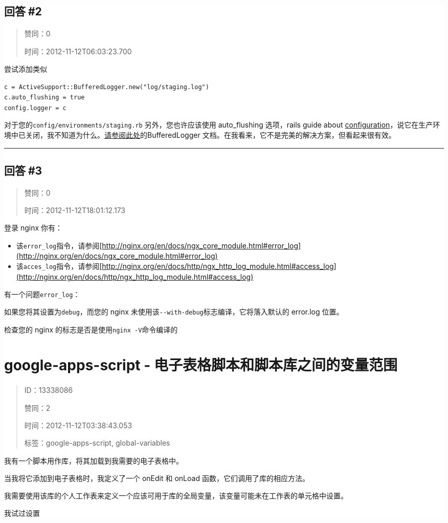 ## 回答 #2

> 赞同：0
> 
> 时间：2012-11-12T06:03:23.700

尝试添加类似

```
c = ActiveSupport::BufferedLogger.new("log/staging.log")
c.auto_flushing = true
config.logger = c 
```

对于您的`config/environments/staging.rb` 另外，您也许应该使用 auto_flushing 选项，rails guide about [configuration](http://guides.rubyonrails.org/configuring.html)，说它在生产环境中已关闭，我不知道为什么。[请参阅此处](http://api.rubyonrails.org/classes/ActiveSupport/BufferedLogger.html)的BufferedLogger 文档。在我看来，它不是完美的解决方案，但看起来很有效。

* * *

## 回答 #3

> 赞同：0
> 
> 时间：2012-11-12T18:01:12.173

登录 nginx 你有：

*   该`error_log`指令，请参阅[http://nginx.org/en/docs/ngx_core_module.html#error_log](http://nginx.org/en/docs/ngx_core_module.html#error_log)
*   该`acces_log`指令，请参阅[http://nginx.org/en/docs/http/ngx_http_log_module.html#access_log](http://nginx.org/en/docs/http/ngx_http_log_module.html#access_log)

有一个问题`error_log`：

如果您将其设置为`debug`，而您的 nginx 未使用该`--with-debug`标志编译，它将落入默认的 error.log 位置。

检查您的 nginx 的标志是否是使用`nginx -V`命令编译的

# google-apps-script - 电子表格脚本和脚本库之间的变量范围

> ID：13338086
> 
> 赞同：2
> 
> 时间：2012-11-12T03:38:43.053
> 
> 标签：google-apps-script, global-variables

我有一个脚本用作库，将其加载到我需要的电子表格中。

当我将它添加到电子表格时，我定义了一个 onEdit 和 onLoad 函数，它们调用了库的相应方法。

我需要使用该库的个人工作表来定义一个应该可用于库的全局变量，该变量可能未在工作表的单元格中设置。

我试过设置
